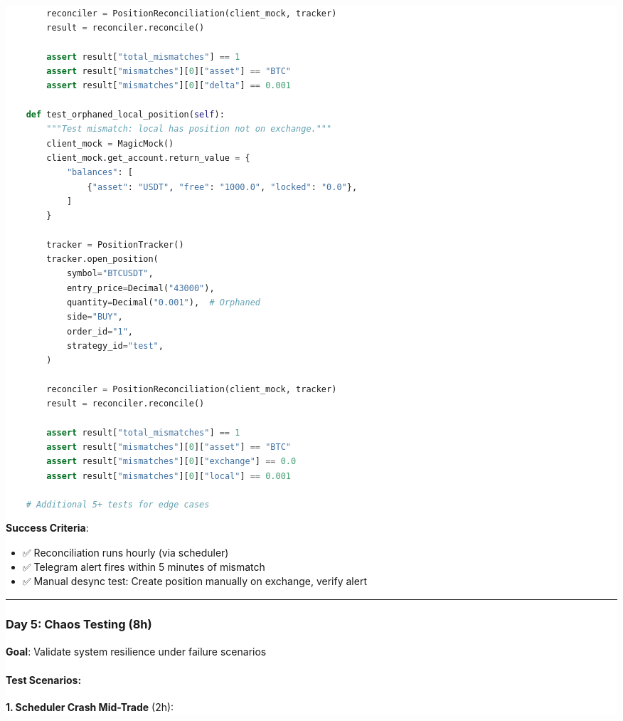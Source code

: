 ```python
        reconciler = PositionReconciliation(client_mock, tracker)
        result = reconciler.reconcile()

        assert result["total_mismatches"] == 1
        assert result["mismatches"][0]["asset"] == "BTC"
        assert result["mismatches"][0]["delta"] == 0.001

    def test_orphaned_local_position(self):
        """Test mismatch: local has position not on exchange."""
        client_mock = MagicMock()
        client_mock.get_account.return_value = {
            "balances": [
                {"asset": "USDT", "free": "1000.0", "locked": "0.0"},
            ]
        }

        tracker = PositionTracker()
        tracker.open_position(
            symbol="BTCUSDT",
            entry_price=Decimal("43000"),
            quantity=Decimal("0.001"),  # Orphaned
            side="BUY",
            order_id="1",
            strategy_id="test",
        )

        reconciler = PositionReconciliation(client_mock, tracker)
        result = reconciler.reconcile()

        assert result["total_mismatches"] == 1
        assert result["mismatches"][0]["asset"] == "BTC"
        assert result["mismatches"][0]["exchange"] == 0.0
        assert result["mismatches"][0]["local"] == 0.001

    # Additional 5+ tests for edge cases
```

**Success Criteria**:
- ✅ Reconciliation runs hourly (via scheduler)
- ✅ Telegram alert fires within 5 minutes of mismatch
- ✅ Manual desync test: Create position manually on exchange, verify alert

---

### Day 5: Chaos Testing (8h)

**Goal**: Validate system resilience under failure scenarios

#### Test Scenarios:

**1. Scheduler Crash Mid-Trade** (2h):
